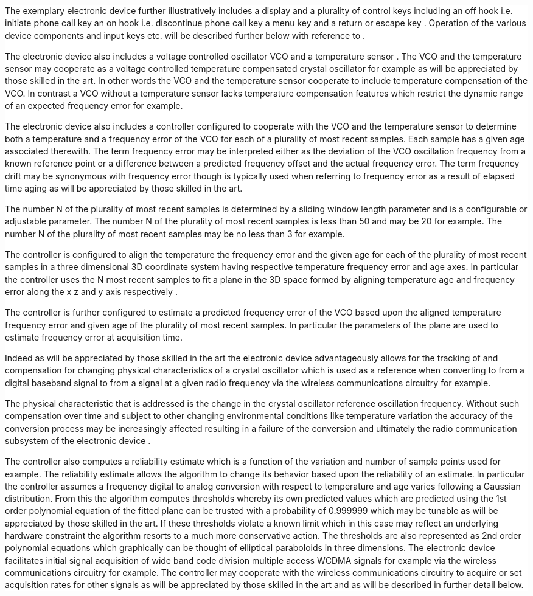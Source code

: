 The exemplary electronic device further illustratively includes a display and a plurality of control keys including an off hook i.e. initiate phone call key an on hook i.e. discontinue phone call key a menu key and a return or escape key . Operation of the various device components and input keys etc. will be described further below with reference to .

The electronic device also includes a voltage controlled oscillator VCO and a temperature sensor . The VCO and the temperature sensor may cooperate as a voltage controlled temperature compensated crystal oscillator for example as will be appreciated by those skilled in the art. In other words the VCO and the temperature sensor cooperate to include temperature compensation of the VCO. In contrast a VCO without a temperature sensor lacks temperature compensation features which restrict the dynamic range of an expected frequency error for example.

The electronic device also includes a controller configured to cooperate with the VCO and the temperature sensor to determine both a temperature and a frequency error of the VCO for each of a plurality of most recent samples. Each sample has a given age associated therewith. The term frequency error may be interpreted either as the deviation of the VCO oscillation frequency from a known reference point or a difference between a predicted frequency offset and the actual frequency error. The term frequency drift may be synonymous with frequency error though is typically used when referring to frequency error as a result of elapsed time aging as will be appreciated by those skilled in the art.

The number N of the plurality of most recent samples is determined by a sliding window length parameter and is a configurable or adjustable parameter. The number N of the plurality of most recent samples is less than 50 and may be 20 for example. The number N of the plurality of most recent samples may be no less than 3 for example.

The controller is configured to align the temperature the frequency error and the given age for each of the plurality of most recent samples in a three dimensional 3D coordinate system having respective temperature frequency error and age axes. In particular the controller uses the N most recent samples to fit a plane in the 3D space formed by aligning temperature age and frequency error along the x z and y axis respectively .

The controller is further configured to estimate a predicted frequency error of the VCO based upon the aligned temperature frequency error and given age of the plurality of most recent samples. In particular the parameters of the plane are used to estimate frequency error at acquisition time.

Indeed as will be appreciated by those skilled in the art the electronic device advantageously allows for the tracking of and compensation for changing physical characteristics of a crystal oscillator which is used as a reference when converting to from a digital baseband signal to from a signal at a given radio frequency via the wireless communications circuitry for example.

The physical characteristic that is addressed is the change in the crystal oscillator reference oscillation frequency. Without such compensation over time and subject to other changing environmental conditions like temperature variation the accuracy of the conversion process may be increasingly affected resulting in a failure of the conversion and ultimately the radio communication subsystem of the electronic device .

The controller also computes a reliability estimate which is a function of the variation and number of sample points used for example. The reliability estimate allows the algorithm to change its behavior based upon the reliability of an estimate. In particular the controller assumes a frequency digital to analog conversion with respect to temperature and age varies following a Gaussian distribution. From this the algorithm computes thresholds whereby its own predicted values which are predicted using the 1st order polynomial equation of the fitted plane can be trusted with a probability of 0.999999 which may be tunable as will be appreciated by those skilled in the art. If these thresholds violate a known limit which in this case may reflect an underlying hardware constraint the algorithm resorts to a much more conservative action. The thresholds are also represented as 2nd order polynomial equations which graphically can be thought of elliptical paraboloids in three dimensions. The electronic device facilitates initial signal acquisition of wide band code division multiple access WCDMA signals for example via the wireless communications circuitry for example. The controller may cooperate with the wireless communications circuitry to acquire or set acquisition rates for other signals as will be appreciated by those skilled in the art and as will be described in further detail below.
